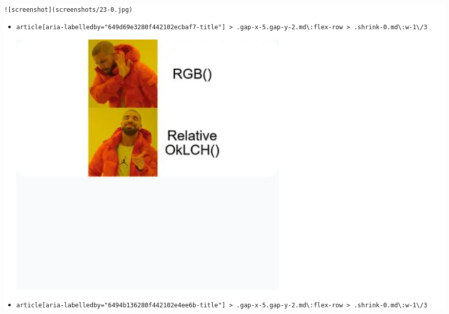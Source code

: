 	![screenshot](screenshots/23-0.jpg)
- `article[aria-labelledby="649d69e3280f442102ecbaf7-title"] > .gap-x-5.gap-y-2.md\:flex-row > .shrink-0.md\:w-1\/3`

	![screenshot](screenshots/24-0.jpg)
- `article[aria-labelledby="6494b136280f442102e4ee6b-title"] > .gap-x-5.gap-y-2.md\:flex-row > .shrink-0.md\:w-1\/3`
